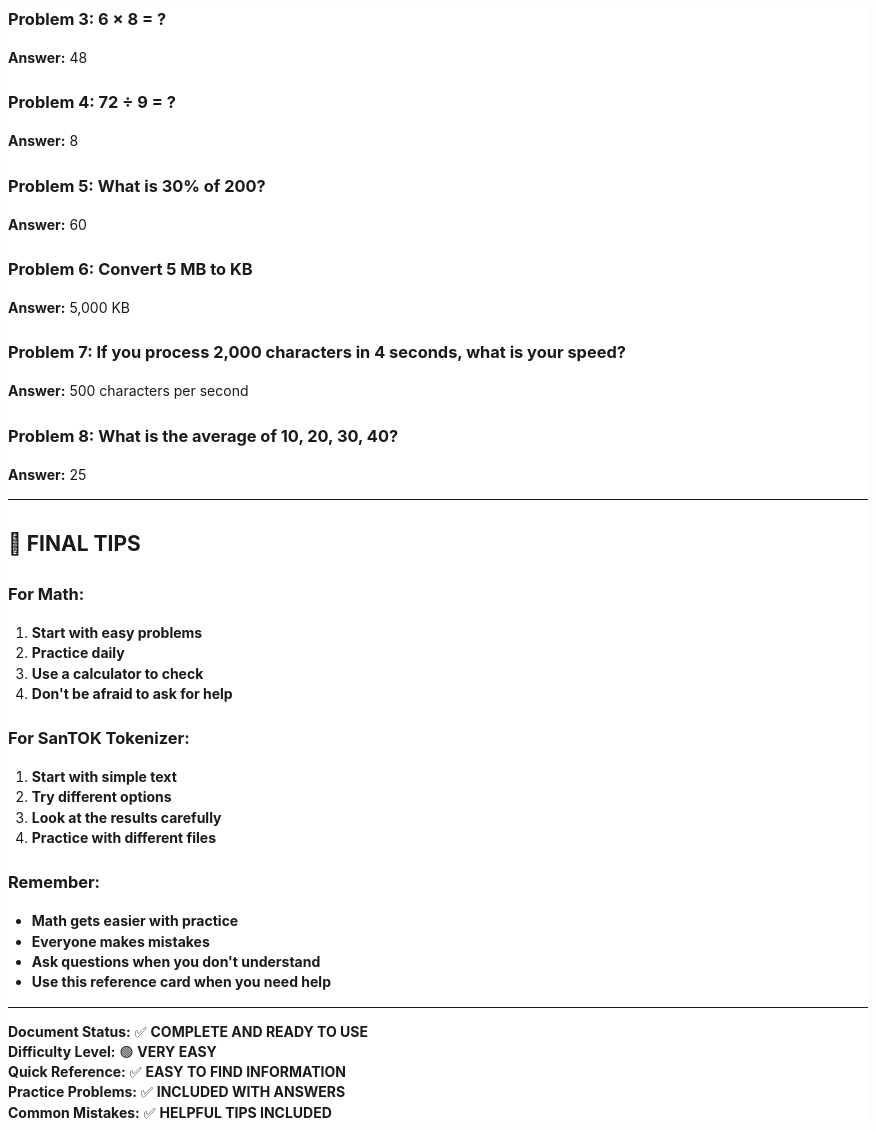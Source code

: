### **Problem 3: 6 × 8 = ?**
**Answer:** 48

### **Problem 4: 72 ÷ 9 = ?**
**Answer:** 8

### **Problem 5: What is 30% of 200?**
**Answer:** 60

### **Problem 6: Convert 5 MB to KB**
**Answer:** 5,000 KB

### **Problem 7: If you process 2,000 characters in 4 seconds, what is your speed?**
**Answer:** 500 characters per second

### **Problem 8: What is the average of 10, 20, 30, 40?**
**Answer:** 25

---

## 🎉 **FINAL TIPS**

### **For Math:**
1. **Start with easy problems**
2. **Practice daily**
3. **Use a calculator to check**
4. **Don't be afraid to ask for help**

### **For SanTOK Tokenizer:**
1. **Start with simple text**
2. **Try different options**
3. **Look at the results carefully**
4. **Practice with different files**

### **Remember:**
- **Math gets easier with practice**
- **Everyone makes mistakes**
- **Ask questions when you don't understand**
- **Use this reference card when you need help**

---

**Document Status:** ✅ **COMPLETE AND READY TO USE**  
**Difficulty Level:** 🟢 **VERY EASY**  
**Quick Reference:** ✅ **EASY TO FIND INFORMATION**  
**Practice Problems:** ✅ **INCLUDED WITH ANSWERS**  
**Common Mistakes:** ✅ **HELPFUL TIPS INCLUDED**
